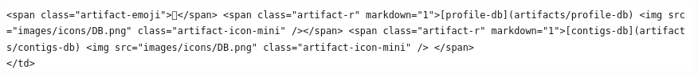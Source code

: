     <span class="artifact-emoji">🧀</span> <span class="artifact-r" markdown="1">[profile-db](artifacts/profile-db) <img src="images/icons/DB.png" class="artifact-icon-mini" /></span> <span class="artifact-r" markdown="1">[contigs-db](artifacts/contigs-db) <img src="images/icons/DB.png" class="artifact-icon-mini" /> </span>
    </td>
</tr>
<tr>
    <td class="artifact-p-td">